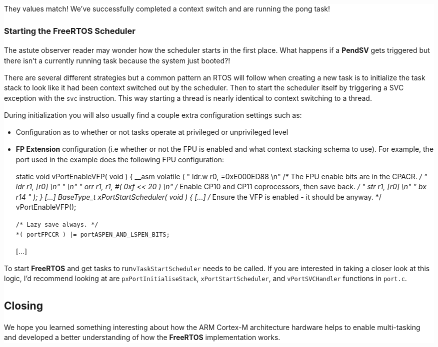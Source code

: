 
They values match! We’ve successfully completed a context switch and are running the pong task!

### Starting the FreeRTOS Scheduler[](#starting-the-freertos-scheduler)

The astute observer reader may wonder how the scheduler starts in the first place. What happens if a **PendSV** gets triggered but there isn’t a currently running task because the system just booted?!

There are several different strategies but a common pattern an RTOS will follow when creating a new task is to initialize the task stack to look like it had been context switched out by the scheduler. Then to start the scheduler itself by triggering a SVC exception with the `svc` instruction. This way starting a thread is nearly identical to context switching to a thread.

During initialization you will also usually find a couple extra configuration settings such as:

*   Configuration as to whether or not tasks operate at privileged or unprivileged level
*   **FP Extension** configuration (i.e whether or not the FPU is enabled and what context stacking schema to use). For example, the port used in the example does the following FPU configuration:

    static void vPortEnableVFP( void )
    {
        __asm volatile
        (
            "	ldr.w r0, =0xE000ED88		\n" /* The FPU enable bits are in the CPACR. */
            "	ldr r1, [r0]				\n"
            "								\n"
            "	orr r1, r1, #( 0xf << 20 )	\n" /* Enable CP10 and CP11 coprocessors, then save back. */
            "	str r1, [r0]				\n"
            "	bx r14						"
        );
    }
    [...]
    BaseType_t xPortStartScheduler( void )
    {
    [...]
        /* Ensure the VFP is enabled - it should be anyway. */
        vPortEnableVFP();
    
        /* Lazy save always. */
        *( portFPCCR ) |= portASPEN_AND_LSPEN_BITS;
    [...]
    

To start **FreeRTOS** and get tasks to run`vTaskStartScheduler` needs to be called. If you are interested in taking a closer look at this logic, I’d recommend looking at are `pxPortInitialiseStack`, `xPortStartScheduler`, and `vPortSVCHandler` functions in `port.c`.

Closing[](#closing)
-------------------

We hope you learned something interesting about how the ARM Cortex-M architecture hardware helps to enable multi-tasking and developed a better understanding of how the **FreeRTOS** implementation works.
